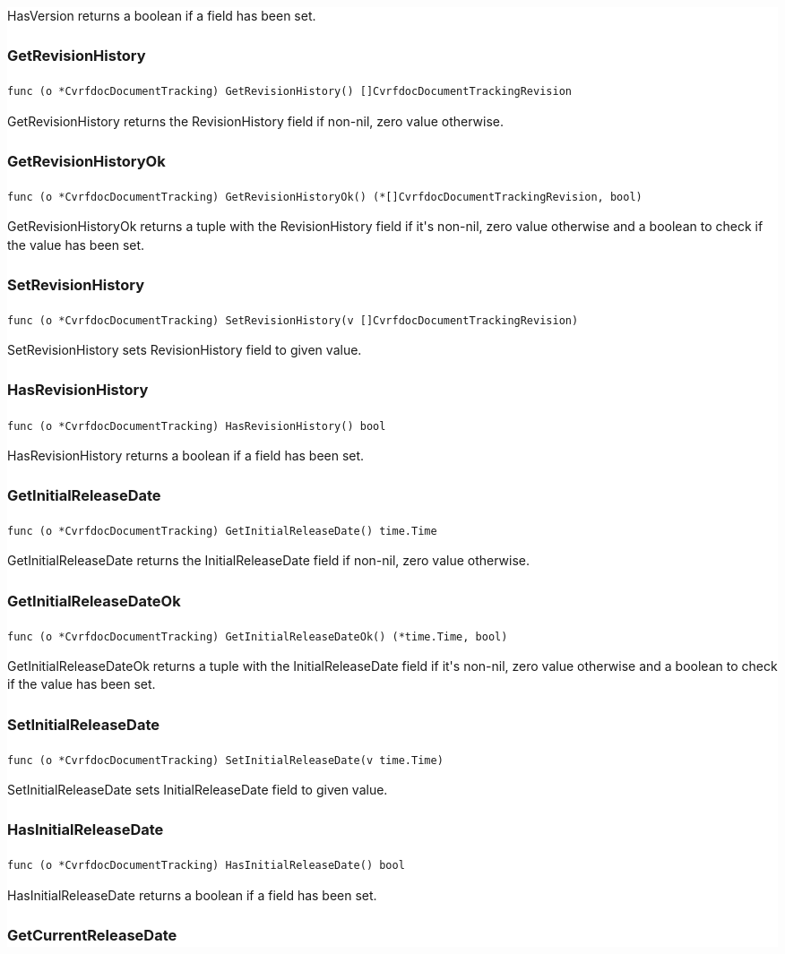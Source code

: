 HasVersion returns a boolean if a field has been set.

### GetRevisionHistory

`func (o *CvrfdocDocumentTracking) GetRevisionHistory() []CvrfdocDocumentTrackingRevision`

GetRevisionHistory returns the RevisionHistory field if non-nil, zero value otherwise.

### GetRevisionHistoryOk

`func (o *CvrfdocDocumentTracking) GetRevisionHistoryOk() (*[]CvrfdocDocumentTrackingRevision, bool)`

GetRevisionHistoryOk returns a tuple with the RevisionHistory field if it's non-nil, zero value otherwise
and a boolean to check if the value has been set.

### SetRevisionHistory

`func (o *CvrfdocDocumentTracking) SetRevisionHistory(v []CvrfdocDocumentTrackingRevision)`

SetRevisionHistory sets RevisionHistory field to given value.

### HasRevisionHistory

`func (o *CvrfdocDocumentTracking) HasRevisionHistory() bool`

HasRevisionHistory returns a boolean if a field has been set.

### GetInitialReleaseDate

`func (o *CvrfdocDocumentTracking) GetInitialReleaseDate() time.Time`

GetInitialReleaseDate returns the InitialReleaseDate field if non-nil, zero value otherwise.

### GetInitialReleaseDateOk

`func (o *CvrfdocDocumentTracking) GetInitialReleaseDateOk() (*time.Time, bool)`

GetInitialReleaseDateOk returns a tuple with the InitialReleaseDate field if it's non-nil, zero value otherwise
and a boolean to check if the value has been set.

### SetInitialReleaseDate

`func (o *CvrfdocDocumentTracking) SetInitialReleaseDate(v time.Time)`

SetInitialReleaseDate sets InitialReleaseDate field to given value.

### HasInitialReleaseDate

`func (o *CvrfdocDocumentTracking) HasInitialReleaseDate() bool`

HasInitialReleaseDate returns a boolean if a field has been set.

### GetCurrentReleaseDate
